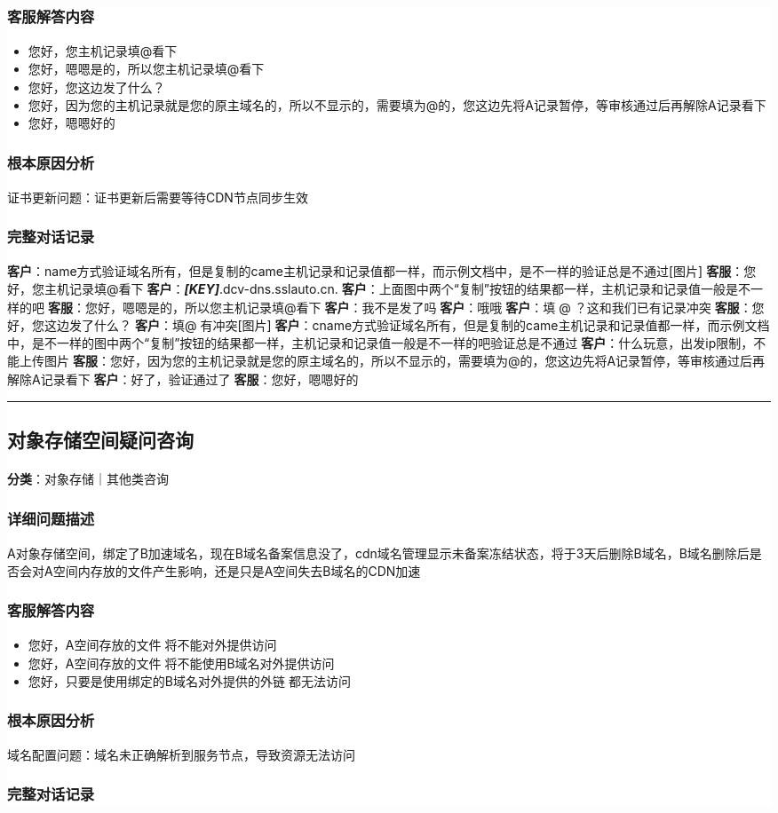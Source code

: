 ### 客服解答内容

- 您好，您主机记录填@看下
- 您好，嗯嗯是的，所以您主机记录填@看下
- 您好，您这边发了什么？
- 您好，因为您的主机记录就是您的原主域名的，所以不显示的，需要填为@的，您这边先将A记录暂停，等审核通过后再解除A记录看下
- 您好，嗯嗯好的

### 根本原因分析

证书更新问题：证书更新后需要等待CDN节点同步生效

### 完整对话记录

**客户**：name方式验证域名所有，但是复制的came主机记录和记录值都一样，而示例文档中，是不一样的验证总是不通过[图片]
**客服**：您好，您主机记录填@看下
**客户**：***[KEY]***.dcv-dns.sslauto.cn.
**客户**：上面图中两个“复制”按钮的结果都一样，主机记录和记录值一般是不一样的吧
**客服**：您好，嗯嗯是的，所以您主机记录填@看下
**客户**：我不是发了吗
**客户**：哦哦
**客户**：填 @ ？这和我们已有记录冲突
**客服**：您好，您这边发了什么？
**客户**：填@ 有冲突[图片]
**客户**：cname方式验证域名所有，但是复制的came主机记录和记录值都一样，而示例文档中，是不一样的图中两个“复制”按钮的结果都一样，主机记录和记录值一般是不一样的吧验证总是不通过
**客户**：什么玩意，出发ip限制，不能上传图片
**客服**：您好，因为您的主机记录就是您的原主域名的，所以不显示的，需要填为@的，您这边先将A记录暂停，等审核通过后再解除A记录看下
**客户**：好了，验证通过了
**客服**：您好，嗯嗯好的

---

## 对象存储空间疑问咨询

**分类**：对象存储｜其他类咨询

### 详细问题描述

A对象存储空间，绑定了B加速域名，现在B域名备案信息没了，cdn域名管理显示未备案冻结状态，将于3天后删除B域名，B域名删除后是否会对A空间内存放的文件产生影响，还是只是A空间失去B域名的CDN加速

### 客服解答内容

- 您好，A空间存放的文件 将不能对外提供访问
- 您好，A空间存放的文件 将不能使用B域名对外提供访问
- 您好，只要是使用绑定的B域名对外提供的外链 都无法访问

### 根本原因分析

域名配置问题：域名未正确解析到服务节点，导致资源无法访问

### 完整对话记录

